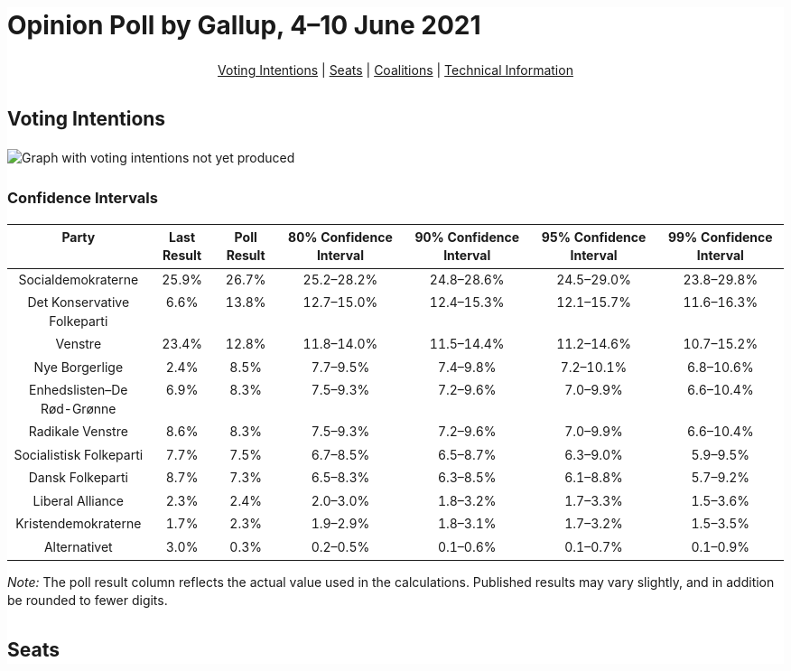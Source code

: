 # Opinion Poll by Gallup, 4–10 June 2021

<p align="center"><a href="#voting-intentions">Voting Intentions</a> | <a href="#seats">Seats</a> | <a href="#coalitions">Coalitions</a> | <a href="#technical-information">Technical Information</a></p>

## Voting Intentions

![Graph with voting intentions not yet produced](2021-06-10-Gallup.png "Voting Intentions")

### Confidence Intervals

| Party | Last Result | Poll Result | 80% Confidence Interval | 90% Confidence Interval | 95% Confidence Interval | 99% Confidence Interval |
|:-----:|:-----------:|:-----------:|:-----------------------:|:-----------------------:|:-----------------------:|:-----------------------:|
| Socialdemokraterne | 25.9% | 26.7% | 25.2–28.2% |24.8–28.6% |24.5–29.0% |23.8–29.8% |
| Det Konservative Folkeparti | 6.6% | 13.8% | 12.7–15.0% |12.4–15.3% |12.1–15.7% |11.6–16.3% |
| Venstre | 23.4% | 12.8% | 11.8–14.0% |11.5–14.4% |11.2–14.6% |10.7–15.2% |
| Nye Borgerlige | 2.4% | 8.5% | 7.7–9.5% |7.4–9.8% |7.2–10.1% |6.8–10.6% |
| Enhedslisten–De Rød-Grønne | 6.9% | 8.3% | 7.5–9.3% |7.2–9.6% |7.0–9.9% |6.6–10.4% |
| Radikale Venstre | 8.6% | 8.3% | 7.5–9.3% |7.2–9.6% |7.0–9.9% |6.6–10.4% |
| Socialistisk Folkeparti | 7.7% | 7.5% | 6.7–8.5% |6.5–8.7% |6.3–9.0% |5.9–9.5% |
| Dansk Folkeparti | 8.7% | 7.3% | 6.5–8.3% |6.3–8.5% |6.1–8.8% |5.7–9.2% |
| Liberal Alliance | 2.3% | 2.4% | 2.0–3.0% |1.8–3.2% |1.7–3.3% |1.5–3.6% |
| Kristendemokraterne | 1.7% | 2.3% | 1.9–2.9% |1.8–3.1% |1.7–3.2% |1.5–3.5% |
| Alternativet | 3.0% | 0.3% | 0.2–0.5% |0.1–0.6% |0.1–0.7% |0.1–0.9% |

*Note:* The poll result column reflects the actual value used in the calculations. Published results may vary slightly, and in addition be rounded to fewer digits.

## Seats
